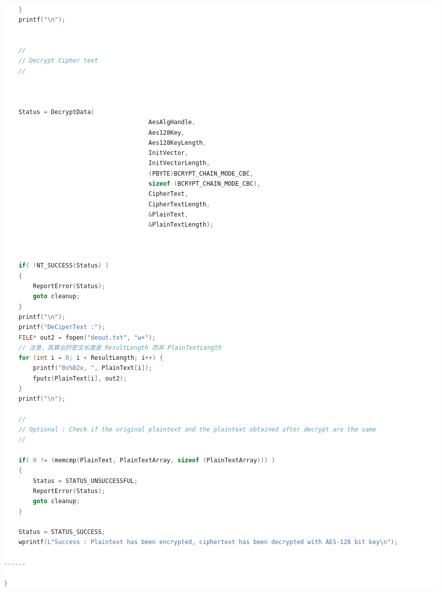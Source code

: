 ```cpp
    }
    printf("\n");


    //
    // Decrypt Cipher text
    //



    Status = DecryptData(
                                        AesAlgHandle,
                                        Aes128Key,
                                        Aes128KeyLength,
                                        InitVector,
                                        InitVectorLength,
                                        (PBYTE)BCRYPT_CHAIN_MODE_CBC,
                                        sizeof (BCRYPT_CHAIN_MODE_CBC),
                                        CipherText,
                                        CipherTextLength,
                                        &PlainText,
                                        &PlainTextLength);



    if( !NT_SUCCESS(Status) )
    {
        ReportError(Status);
        goto cleanup;
    }
    printf("\n");
    printf("DeCiperText :");
    FILE* out2 = fopen("deout.txt", "w+");
    // 注意，其算出的密文长度是 ResultLength 而非 PlainTextLength
    for (int i = 0; i < ResultLength; i++) {
        printf("0x%02x, ", PlainText[i]);
        fputc(PlainText[i], out2);
    }
    printf("\n");

    //
    // Optional : Check if the original plaintext and the plaintext obtained after decrypt are the same 
    //

    if( 0 != (memcmp(PlainText, PlainTextArray, sizeof (PlainTextArray))) )
    {
        Status = STATUS_UNSUCCESSFUL;
        ReportError(Status);
        goto cleanup;
    }

    Status = STATUS_SUCCESS;
    wprintf(L"Success : Plaintext has been encrypted, ciphertext has been decrypted with AES-128 bit key\n");

......
    
}
```
